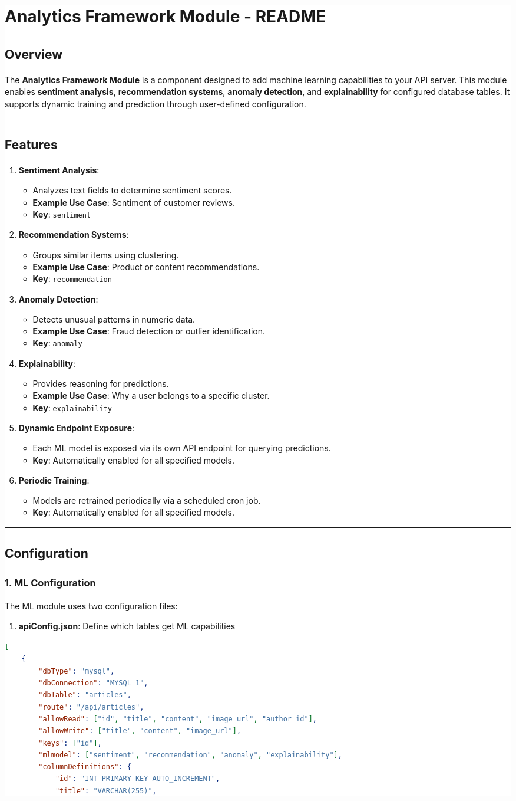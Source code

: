 # **Analytics Framework Module - README**

## **Overview**
The **Analytics Framework Module** is a component designed to add machine learning capabilities to your API server. This module enables **sentiment analysis**, **recommendation systems**, **anomaly detection**, and **explainability** for configured database tables. It supports dynamic training and prediction through user-defined configuration.

---

## **Features**

1. **Sentiment Analysis**:
   - Analyzes text fields to determine sentiment scores.
   - **Example Use Case**: Sentiment of customer reviews.
   - **Key**: `sentiment`

2. **Recommendation Systems**:
   - Groups similar items using clustering.
   - **Example Use Case**: Product or content recommendations.
   - **Key**: `recommendation`

3. **Anomaly Detection**:
   - Detects unusual patterns in numeric data.
   - **Example Use Case**: Fraud detection or outlier identification.
   - **Key**: `anomaly`

4. **Explainability**:
   - Provides reasoning for predictions.
   - **Example Use Case**: Why a user belongs to a specific cluster.
   - **Key**: `explainability`

5. **Dynamic Endpoint Exposure**:
   - Each ML model is exposed via its own API endpoint for querying predictions.
   - **Key**: Automatically enabled for all specified models.

6. **Periodic Training**:
   - Models are retrained periodically via a scheduled cron job.
   - **Key**: Automatically enabled for all specified models.


---

## **Configuration**

### **1. ML Configuration**

The ML module uses two configuration files:

1. **apiConfig.json**: Define which tables get ML capabilities
```json
[
    {
        "dbType": "mysql",
        "dbConnection": "MYSQL_1",
        "dbTable": "articles",
        "route": "/api/articles",
        "allowRead": ["id", "title", "content", "image_url", "author_id"],
        "allowWrite": ["title", "content", "image_url"],
        "keys": ["id"],
        "mlmodel": ["sentiment", "recommendation", "anomaly", "explainability"],
        "columnDefinitions": {
            "id": "INT PRIMARY KEY AUTO_INCREMENT",
            "title": "VARCHAR(255)",
```
